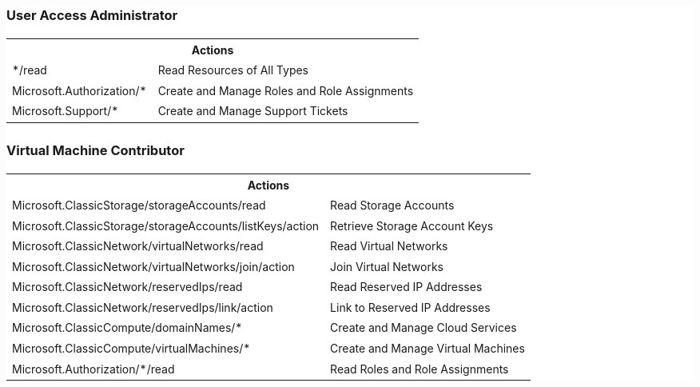 ### User Access Administrator

<table style=width:100%">
<tr>
<th colspan="2">Actions</th>
</tr>
<tr>
<td>*/read</td>
<td>Read Resources of All Types</td>
</tr>
<tr>
<td>Microsoft.Authorization/*</td>
<td>Create and Manage Roles and Role Assignments</td>
</tr>
<tr>
<td>Microsoft.Support/*</td>
<td>Create and Manage Support Tickets</td>
</tr>
</table> 

### Virtual Machine Contributor

<table style=width:100%">
<tr>
<th colspan="2">Actions</th>
</tr>
<tr>
<td>Microsoft.ClassicStorage/storageAccounts/read</td>
<td>Read Storage Accounts</td>
</tr>
<tr>
<td>Microsoft.ClassicStorage/storageAccounts/listKeys/action</td>
<td>Retrieve Storage Account Keys</td>
</tr>
<tr>
<td>Microsoft.ClassicNetwork/virtualNetworks/read</td>
<td>Read Virtual Networks</td>
</tr>
<tr>
<td>Microsoft.ClassicNetwork/virtualNetworks/join/action</td>
<td>Join Virtual Networks</td>
</tr>
<tr>
<td>Microsoft.ClassicNetwork/reservedIps/read</td>
<td>Read Reserved IP Addresses</td>
</tr>
<tr>
<td>Microsoft.ClassicNetwork/reservedIps/link/action</td>
<td>Link to Reserved IP Addresses</td>
</tr>
<tr>
<td>Microsoft.ClassicCompute/domainNames/*</td>
<td>Create and Manage Cloud Services</td>
</tr>
<tr>
<td>Microsoft.ClassicCompute/virtualMachines/*</td>
<td>Create and Manage Virtual Machines</td>
</tr>
<tr>
<td>Microsoft.Authorization/*/read</td>
<td>Read Roles and Role Assignments</td>
</tr>
<tr>